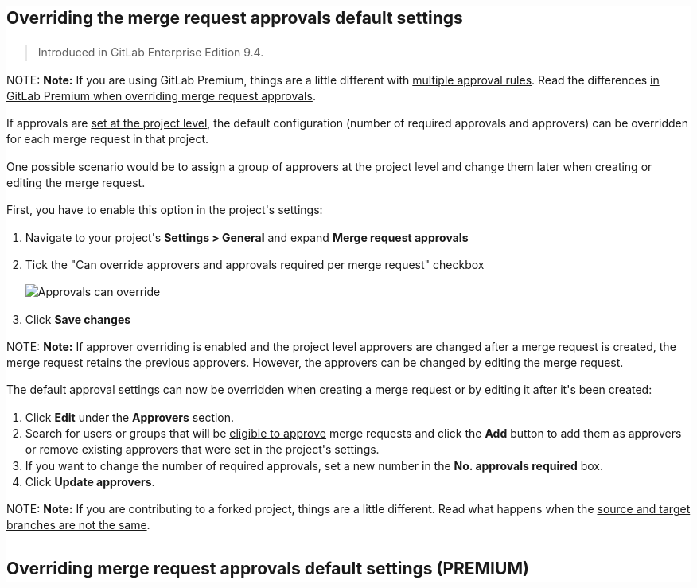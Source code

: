 ## Overriding the merge request approvals default settings

> Introduced in GitLab Enterprise Edition 9.4.

NOTE: **Note:**
If you are using GitLab Premium, things are a little different with [multiple approval rules](#multiple-approval-rules-premium).
Read the differences [in GitLab Premium when overriding merge request approvals](#overriding-merge-request-approvals-default-settings-premium).

If approvals are [set at the project level](#editing-approvals), the
default configuration (number of required approvals and approvers) can be
overridden for each merge request in that project.

One possible scenario would be to assign a group of approvers at the project
level and change them later when creating or editing the merge request.

First, you have to enable this option in the project's settings:

1. Navigate to your project's **Settings > General** and expand
   **Merge request approvals**
1. Tick the "Can override approvers and approvals required per merge request"
   checkbox

   ![Approvals can override](img/approvals_can_override.png)

1. Click **Save changes**

NOTE: **Note:**
If approver overriding is enabled
and the project level approvers are changed after a merge request is created,
the merge request retains the previous approvers.
However, the approvers can be changed by [editing the merge request](#overriding-the-merge-request-approvals-default-settings).

The default approval settings can now be overridden when creating a
[merge request](index.md) or by editing it after it's been created:

1. Click **Edit** under the **Approvers** section.
1. Search for users or groups that will be [eligible to approve](#eligible-approvers)
   merge requests and click the **Add** button to add them as approvers or
   remove existing approvers that were set in the project's settings.
1. If you want to change the number of required approvals, set a new number
   in the **No. approvals required** box.
1. Click **Update approvers**.

NOTE: **Note:**
If you are contributing to a forked project, things are a little different.
Read what happens  when the
[source and target branches are not the same](#merge-requests-with-different-source-branch-and-target-branch-projects).

## Overriding merge request approvals default settings **(PREMIUM)**
